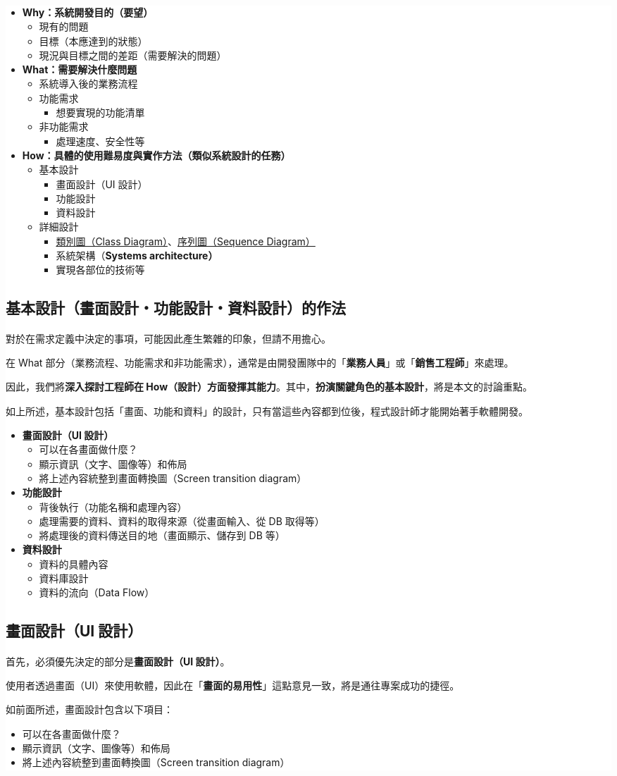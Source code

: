 - **Why：系統開發目的（要望）**
    - 現有的問題
    - 目標（本應達到的狀態）
    - 現況與目標之間的差距（需要解決的問題）
- **What：需要解決什麼問題**
    - 系統導入後的業務流程
    - 功能需求
        - 想要實現的功能清單
    - 非功能需求
        - 處理速度、安全性等
- **How：具體的使用難易度與實作方法（類似系統設計的任務）**
    - 基本設計
        - 畫面設計（UI 設計）
        - 功能設計
        - 資料設計
    - 詳細設計
        - [類別圖（Class Diagram）](https://zh.wikipedia.org/zh-tw/%E9%A1%9E%E5%88%A5%E5%9C%96)、[序列圖（Sequence Diagram）](https://zh.wikipedia.org/zh-tw/%E6%97%B6%E5%BA%8F%E5%9B%BE)
        - 系統架構（**Systems architecture）**
        - 實現各部位的技術等

## 基本設計（畫面設計・功能設計・資料設計）的作法

對於在需求定義中決定的事項，可能因此產生繁雜的印象，但請不用擔心。

在 What 部分（業務流程、功能需求和非功能需求），通常是由開發團隊中的「**業務人員**」或「**銷售工程師**」來處理。

因此，我們將**深入探討工程師在 How（設計）方面發揮其能力**。其中，**扮演關鍵角色的基本設計**，將是本文的討論重點。

如上所述，基本設計包括「畫面、功能和資料」的設計，只有當這些內容都到位後，程式設計師才能開始著手軟體開發。

- **畫面設計（UI 設計）**
    - 可以在各畫面做什麼？
    - 顯示資訊（文字、圖像等）和佈局
    - 將上述內容統整到畫面轉換圖（Screen transition diagram）
- **功能設計**
    - 背後執行（功能名稱和處理內容）
    - 處理需要的資料、資料的取得來源（從畫面輸入、從 DB 取得等）
    - 將處理後的資料傳送目的地（畫面顯示、儲存到 DB 等）
- **資料設計**
    - 資料的具體內容
    - 資料庫設計
    - 資料的流向（Data Flow）

## 畫面**設計（UI 設計）**

首先，必須優先決定的部分是**畫面設計（UI 設計）**。

使用者透過畫面（UI）來使用軟體，因此在「**畫面的易用性**」這點意見一致，將是通往專案成功的捷徑。

如前面所述，畫面設計包含以下項目：

- 可以在各畫面做什麼？
- 顯示資訊（文字、圖像等）和佈局
- 將上述內容統整到畫面轉換圖（Screen transition diagram）
